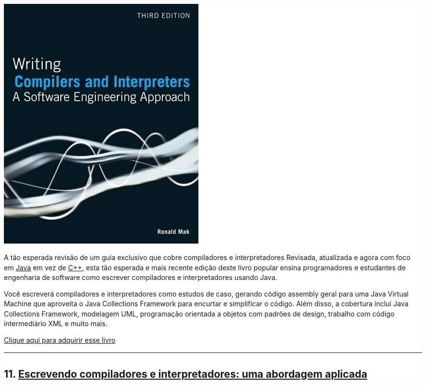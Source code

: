 ![10](/assets/img/livros/lang-books/10.jpg) 

A tão esperada revisão de um guia exclusivo que cobre compiladores e interpretadores Revisada, atualizada e agora com foco em [Java](https://terminalroot.com.br/tags#java) em vez de [C++](https://terminalroot.com.br/cpp), esta tão esperada e mais recente edição deste livro popular ensina programadores e estudantes de engenharia de software como escrever compiladores e interpretadores usando Java. 

Você escreverá compiladores e interpretadores como estudos de caso, gerando código assembly geral para uma Java Virtual Machine que aproveita o Java Collections Framework para encurtar e simplificar o código. Além disso, a cobertura inclui Java Collections Framework, modelagem UML, programação orientada a objetos com padrões de design, trabalho com código intermediário XML e muito mais.

<a class="btn btn-danger btn-lg" href="https://www.amazon.com.br/Writing-Compilers-Interpreters-Software-Engineering/dp/0470177071?&_encoding=UTF8&tag=marcoscpp-20&linkCode=ur2&linkId=eccdb6caf528184c968113727469f07a&camp=1789&creative=9325">Clique aqui para adquirir esse livro</a>


---

## 11. [Escrevendo compiladores e interpretadores: uma abordagem aplicada](https://www.amazon.com.br/Writing-Compilers-Interpreters-Applied-Approach/dp/0471555800?&_encoding=UTF8&tag=marcoscpp-20&linkCode=ur2&linkId=06638b97de062aee2f231082d4f37c72&camp=1789&creative=9325)